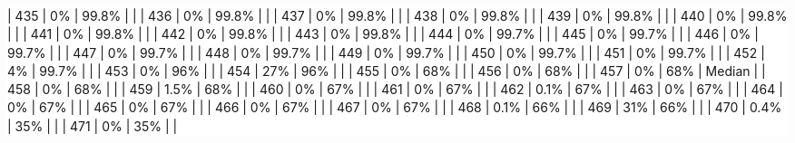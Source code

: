 | 435 | 0% | 99.8% |  |
| 436 | 0% | 99.8% |  |
| 437 | 0% | 99.8% |  |
| 438 | 0% | 99.8% |  |
| 439 | 0% | 99.8% |  |
| 440 | 0% | 99.8% |  |
| 441 | 0% | 99.8% |  |
| 442 | 0% | 99.8% |  |
| 443 | 0% | 99.8% |  |
| 444 | 0% | 99.7% |  |
| 445 | 0% | 99.7% |  |
| 446 | 0% | 99.7% |  |
| 447 | 0% | 99.7% |  |
| 448 | 0% | 99.7% |  |
| 449 | 0% | 99.7% |  |
| 450 | 0% | 99.7% |  |
| 451 | 0% | 99.7% |  |
| 452 | 4% | 99.7% |  |
| 453 | 0% | 96% |  |
| 454 | 27% | 96% |  |
| 455 | 0% | 68% |  |
| 456 | 0% | 68% |  |
| 457 | 0% | 68% | Median |
| 458 | 0% | 68% |  |
| 459 | 1.5% | 68% |  |
| 460 | 0% | 67% |  |
| 461 | 0% | 67% |  |
| 462 | 0.1% | 67% |  |
| 463 | 0% | 67% |  |
| 464 | 0% | 67% |  |
| 465 | 0% | 67% |  |
| 466 | 0% | 67% |  |
| 467 | 0% | 67% |  |
| 468 | 0.1% | 66% |  |
| 469 | 31% | 66% |  |
| 470 | 0.4% | 35% |  |
| 471 | 0% | 35% |  |
